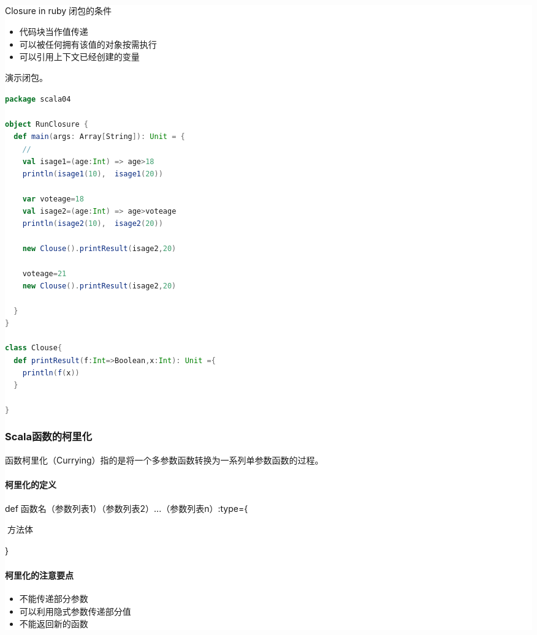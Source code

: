 Closure in ruby 闭包的条件

- 代码块当作值传递
- 可以被任何拥有该值的对象按需执行
- 可以引用上下文已经创建的变量

演示闭包。

```scala
package scala04

object RunClosure {
  def main(args: Array[String]): Unit = {
    //
    val isage1=(age:Int) => age>18
    println(isage1(10),  isage1(20))

    var voteage=18
    val isage2=(age:Int) => age>voteage
    println(isage2(10),  isage2(20))
    
    new Clouse().printResult(isage2,20)
    
    voteage=21
    new Clouse().printResult(isage2,20)

  }
}

class Clouse{
  def printResult(f:Int=>Boolean,x:Int): Unit ={
    println(f(x))
  }

}
```

###  Scala函数的柯里化

函数柯里化（Currying）指的是将一个多参数函数转换为一系列单参数函数的过程。

#### 柯里化的定义

def 函数名（参数列表1）（参数列表2）...（参数列表n）:type={

​                   方法体

}

#### 柯里化的注意要点

- 不能传递部分参数
- 可以利用隐式参数传递部分值
- 不能返回新的函数
